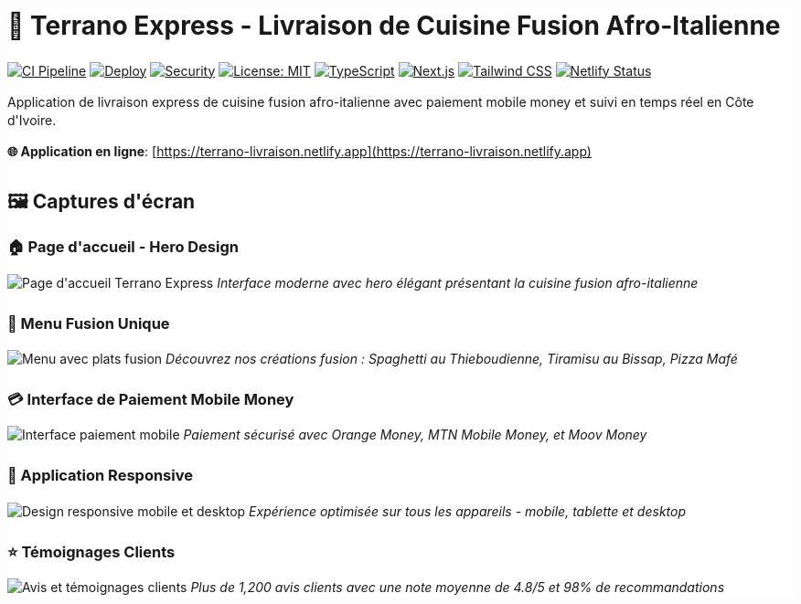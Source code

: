 # 🍝 Terrano Express - Livraison de Cuisine Fusion Afro-Italienne


[![CI Pipeline](https://github.com/Terranoweb2/terrano-express-delivery/actions/workflows/ci.yml/badge.svg)](https://github.com/Terranoweb2/terrano-express-delivery/actions/workflows/ci.yml)
[![Deploy](https://github.com/Terranoweb2/terrano-express-delivery/actions/workflows/deploy.yml/badge.svg)](https://github.com/Terranoweb2/terrano-express-delivery/actions/workflows/deploy.yml)
[![Security](https://github.com/Terranoweb2/terrano-express-delivery/actions/workflows/codeql.yml/badge.svg)](https://github.com/Terranoweb2/terrano-express-delivery/actions/workflows/codeql.yml)
[![License: MIT](https://img.shields.io/badge/License-MIT-yellow.svg)](https://opensource.org/licenses/MIT)
[![TypeScript](https://img.shields.io/badge/TypeScript-007ACC?style=flat&logo=typescript&logoColor=white)](https://www.typescriptlang.org/)
[![Next.js](https://img.shields.io/badge/Next.js-000000?style=flat&logo=nextdotjs&logoColor=white)](https://nextjs.org/)
[![Tailwind CSS](https://img.shields.io/badge/Tailwind_CSS-38B2AC?style=flat&logo=tailwind-css&logoColor=white)](https://tailwindcss.com/)
[![Netlify Status](https://api.netlify.com/api/v1/badges/f1c3b6e8-9b5d-4c7e-8f2a-3d4e5f6g7h8i/deploy-status)](https://app.netlify.com/sites/terrano-livraison/deploys)

Application de livraison express de cuisine fusion afro-italienne avec paiement mobile money et suivi en temps réel en Côte d'Ivoire.

**🌐 Application en ligne**: [https://terrano-livraison.netlify.app](https://terrano-livraison.netlify.app)

## 🖼️ Captures d'écran

### 🏠 Page d'accueil - Hero Design
![Page d'accueil Terrano Express](https://ext.same-assets.com/3601147126/1391232243.jpeg)
*Interface moderne avec hero élégant présentant la cuisine fusion afro-italienne*

### 🍝 Menu Fusion Unique
![Menu avec plats fusion](https://ext.same-assets.com/3601147126/1657590779.jpeg)
*Découvrez nos créations fusion : Spaghetti au Thieboudienne, Tiramisu au Bissap, Pizza Mafé*

### 💳 Interface de Paiement Mobile Money
![Interface paiement mobile](https://ext.same-assets.com/3601147126/1916382193.jpeg)
*Paiement sécurisé avec Orange Money, MTN Mobile Money, et Moov Money*

### 📱 Application Responsive
![Design responsive mobile et desktop](https://ext.same-assets.com/3601147126/720952304.jpeg)
*Expérience optimisée sur tous les appareils - mobile, tablette et desktop*

### ⭐ Témoignages Clients
![Avis et témoignages clients](https://ext.same-assets.com/3601147126/799946643.jpeg)
*Plus de 1,200 avis clients avec une note moyenne de 4.8/5 et 98% de recommandations*
